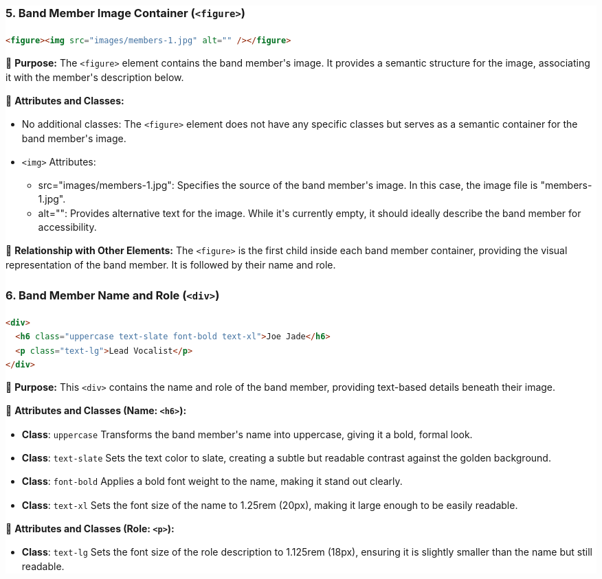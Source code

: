 ### 5. Band Member Image Container (`<figure>`)

```html
<figure><img src="images/members-1.jpg" alt="" /></figure>
```

🌟 **Purpose:**
The `<figure>` element contains the band member's image. It provides a semantic structure for the image, associating it with the member's description below.

🎨 **Attributes and Classes:**

- No additional classes:
  The `<figure>` element does not have any specific classes but serves as a semantic container for the band member's image.

- `<img>` Attributes:
  - src="images/members-1.jpg": Specifies the source of the band member's image. In this case, the image file is "members-1.jpg".
  - alt="": Provides alternative text for the image. While it's currently empty, it should ideally describe the band member for accessibility.

🔗 **Relationship with Other Elements:**
The `<figure>` is the first child inside each band member container, providing the visual representation of the band member. It is followed by their name and role.

### 6. Band Member Name and Role (`<div>`)

```html
<div>
  <h6 class="uppercase text-slate font-bold text-xl">Joe Jade</h6>
  <p class="text-lg">Lead Vocalist</p>
</div>
```

🌟 **Purpose:**
This `<div>` contains the name and role of the band member, providing text-based details beneath their image.

🎨 **Attributes and Classes (Name: `<h6>`):**

- **Class**: `uppercase`
  Transforms the band member's name into uppercase, giving it a bold, formal look.

- **Class**: `text-slate`
  Sets the text color to slate, creating a subtle but readable contrast against the golden background.

- **Class**: `font-bold`
  Applies a bold font weight to the name, making it stand out clearly.

- **Class**: `text-xl`
  Sets the font size of the name to 1.25rem (20px), making it large enough to be easily readable.

🎨 **Attributes and Classes (Role: `<p>`):**

- **Class**: `text-lg`
  Sets the font size of the role description to 1.125rem (18px), ensuring it is slightly smaller than the name but still readable.
